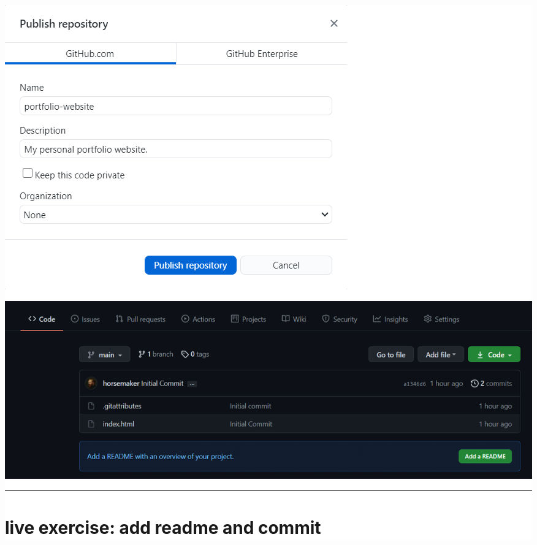 <img src="../images/GitHub_5.png"
     alt="Publish the repository"
     />

<img src="../images/GitHub_6.png"
     alt="Publish the repository"
     />

---

# live exercise: add readme and commit

